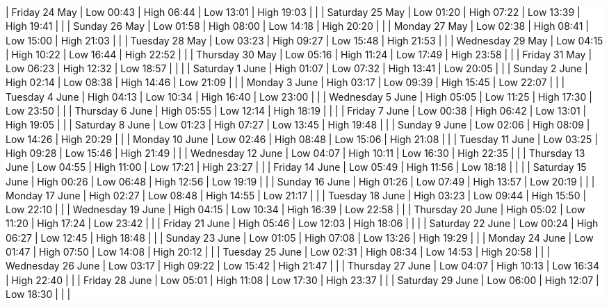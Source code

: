 | Friday 24 May | Low 00:43 | High 06:44 | Low 13:01 | High 19:03 |  |
| Saturday 25 May | Low 01:20 | High 07:22 | Low 13:39 | High 19:41 |  |
| Sunday 26 May | Low 01:58 | High 08:00 | Low 14:18 | High 20:20 |  |
| Monday 27 May | Low 02:38 | High 08:41 | Low 15:00 | High 21:03 |  |
| Tuesday 28 May | Low 03:23 | High 09:27 | Low 15:48 | High 21:53 |  |
| Wednesday 29 May | Low 04:15 | High 10:22 | Low 16:44 | High 22:52 |  |
| Thursday 30 May | Low 05:16 | High 11:24 | Low 17:49 | High 23:58 |  |
| Friday 31 May | Low 06:23 | High 12:32 | Low 18:57 |  |  |
| Saturday 1 June | High 01:07 | Low 07:32 | High 13:41 | Low 20:05 |  |
| Sunday 2 June | High 02:14 | Low 08:38 | High 14:46 | Low 21:09 |  |
| Monday 3 June | High 03:17 | Low 09:39 | High 15:45 | Low 22:07 |  |
| Tuesday 4 June | High 04:13 | Low 10:34 | High 16:40 | Low 23:00 |  |
| Wednesday 5 June | High 05:05 | Low 11:25 | High 17:30 | Low 23:50 |  |
| Thursday 6 June | High 05:55 | Low 12:14 | High 18:19 |  |  |
| Friday 7 June | Low 00:38 | High 06:42 | Low 13:01 | High 19:05 |  |
| Saturday 8 June | Low 01:23 | High 07:27 | Low 13:45 | High 19:48 |  |
| Sunday 9 June | Low 02:06 | High 08:09 | Low 14:26 | High 20:29 |  |
| Monday 10 June | Low 02:46 | High 08:48 | Low 15:06 | High 21:08 |  |
| Tuesday 11 June | Low 03:25 | High 09:28 | Low 15:46 | High 21:49 |  |
| Wednesday 12 June | Low 04:07 | High 10:11 | Low 16:30 | High 22:35 |  |
| Thursday 13 June | Low 04:55 | High 11:00 | Low 17:21 | High 23:27 |  |
| Friday 14 June | Low 05:49 | High 11:56 | Low 18:18 |  |  |
| Saturday 15 June | High 00:26 | Low 06:48 | High 12:56 | Low 19:19 |  |
| Sunday 16 June | High 01:26 | Low 07:49 | High 13:57 | Low 20:19 |  |
| Monday 17 June | High 02:27 | Low 08:48 | High 14:55 | Low 21:17 |  |
| Tuesday 18 June | High 03:23 | Low 09:44 | High 15:50 | Low 22:10 |  |
| Wednesday 19 June | High 04:15 | Low 10:34 | High 16:39 | Low 22:58 |  |
| Thursday 20 June | High 05:02 | Low 11:20 | High 17:24 | Low 23:42 |  |
| Friday 21 June | High 05:46 | Low 12:03 | High 18:06 |  |  |
| Saturday 22 June | Low 00:24 | High 06:27 | Low 12:45 | High 18:48 |  |
| Sunday 23 June | Low 01:05 | High 07:08 | Low 13:26 | High 19:29 |  |
| Monday 24 June | Low 01:47 | High 07:50 | Low 14:08 | High 20:12 |  |
| Tuesday 25 June | Low 02:31 | High 08:34 | Low 14:53 | High 20:58 |  |
| Wednesday 26 June | Low 03:17 | High 09:22 | Low 15:42 | High 21:47 |  |
| Thursday 27 June | Low 04:07 | High 10:13 | Low 16:34 | High 22:40 |  |
| Friday 28 June | Low 05:01 | High 11:08 | Low 17:30 | High 23:37 |  |
| Saturday 29 June | Low 06:00 | High 12:07 | Low 18:30 |  |  |